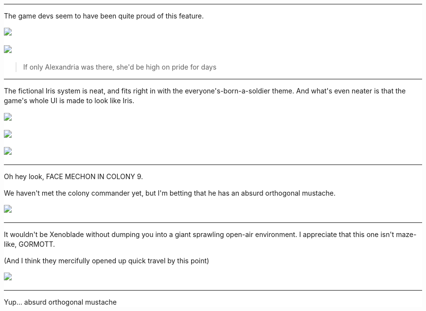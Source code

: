----

The game devs seem to have been quite proud of this feature.

<div class="imgblock" markdown="1">

![](%assets_url%/xc3/1553774789587832832-FZAd7p0XwAUtQi-.jpg)

![](%assets_url%/xc3/1553774789587832832-FZAd74OXwAAo6lE.jpg)

</div>

> If only Alexandria was there, she'd be high on pride for days

----

The fictional Iris system is neat, and fits right in with the everyone's-born-a-soldier theme.  And what's even neater is that the game's whole UI is made to look like Iris.

<div class="imgblock" markdown="1">

![](%assets_url%/xc3/1553774805819817984-FZAd8ZdWQAciUFz.jpg)

![](%assets_url%/xc3/1553774805819817984-FZAd8omWAAA2kvg.jpg)

![](%assets_url%/xc3/1553774805819817984-FZAd85EWAAM9TUd.jpg)

</div>

----

Oh hey look, FACE MECHON IN COLONY 9.

We haven't met the colony commander yet, but I'm betting that he has an absurd orthogonal mustache.

<div class="imgblock" markdown="1">

![](%assets_url%/xc3/1553774813071769600-FZAd9ToWQAM_h1-.jpg)

</div>

----

It wouldn't be Xenoblade without dumping you into a giant sprawling open-air environment.  I appreciate that this one isn't maze-like, GORMOTT.

(And I think they mercifully opened up quick travel by this point)

<div class="imgblock" markdown="1">

![](%assets_url%/xc3/1553774819925270531-FZAd9t5WYAAk6Vf.jpg)

</div>

----

Yup... absurd orthogonal mustache
